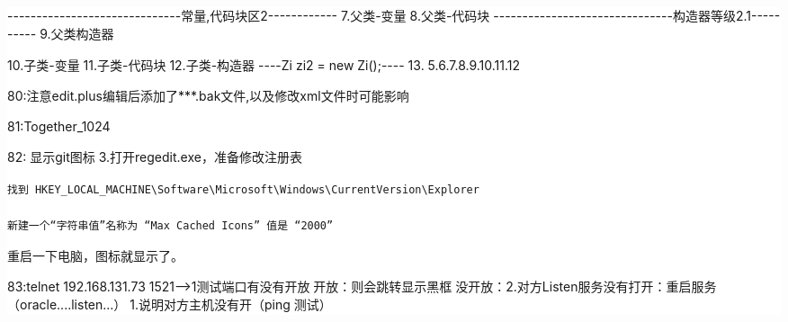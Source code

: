 ------------------------------常量,代码块区2------------
7.父类-变量
8.父类-代码块
-------------------------------构造器等级2.1----------
9.父类构造器


10.子类-变量
11.子类-代码块
12.子类-构造器
----Zi zi2 = new Zi();----
13.
5.6.7.8.9.10.11.12




80:注意edit.plus编辑后添加了***.bak文件,以及修改xml文件时可能影响

81:Together_1024

82:   显示git图标
  3.打开regedit.exe，准备修改注册表

    找到 HKEY_LOCAL_MACHINE\Software\Microsoft\Windows\CurrentVersion\Explorer

    新建一个“字符串值”名称为 “Max Cached Icons” 值是 “2000”

重启一下电脑，图标就显示了。

83:telnet 192.168.131.73 1521-->1测试端口有没有开放
开放：则会跳转显示黑框
没开放：2.对方Listen服务没有打开：重启服务（oracle....listen...）
1.说明对方主机没有开（ping 测试）

